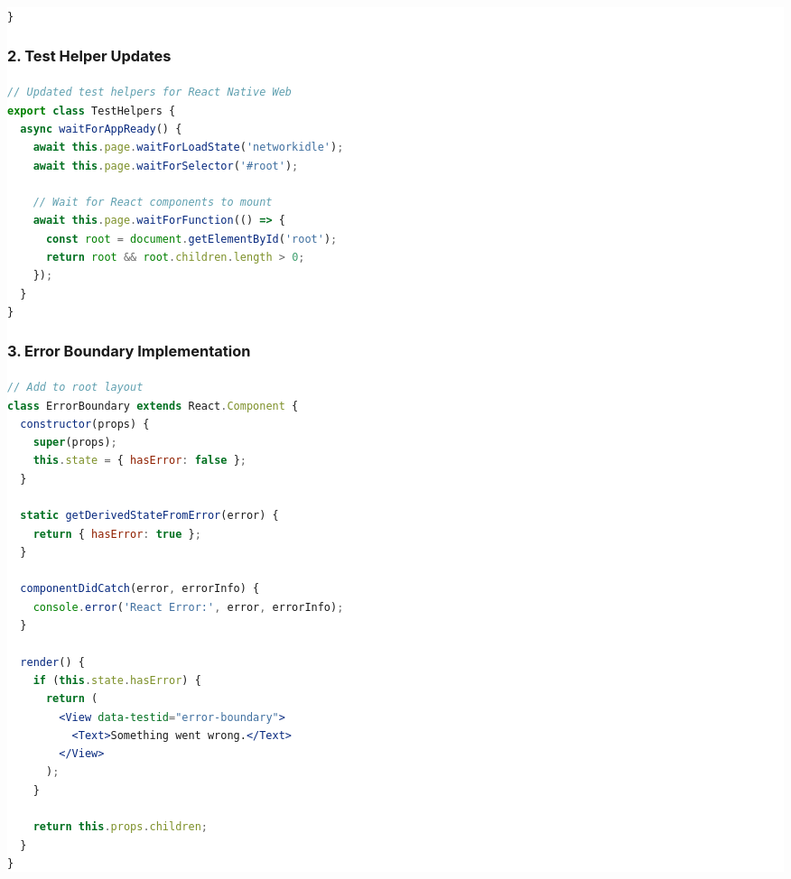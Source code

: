 ```jsx
}
```

### 2. Test Helper Updates

```typescript
// Updated test helpers for React Native Web
export class TestHelpers {
  async waitForAppReady() {
    await this.page.waitForLoadState('networkidle');
    await this.page.waitForSelector('#root');
    
    // Wait for React components to mount
    await this.page.waitForFunction(() => {
      const root = document.getElementById('root');
      return root && root.children.length > 0;
    });
  }
}
```

### 3. Error Boundary Implementation

```jsx
// Add to root layout
class ErrorBoundary extends React.Component {
  constructor(props) {
    super(props);
    this.state = { hasError: false };
  }

  static getDerivedStateFromError(error) {
    return { hasError: true };
  }

  componentDidCatch(error, errorInfo) {
    console.error('React Error:', error, errorInfo);
  }

  render() {
    if (this.state.hasError) {
      return (
        <View data-testid="error-boundary">
          <Text>Something went wrong.</Text>
        </View>
      );
    }

    return this.props.children;
  }
}
```
